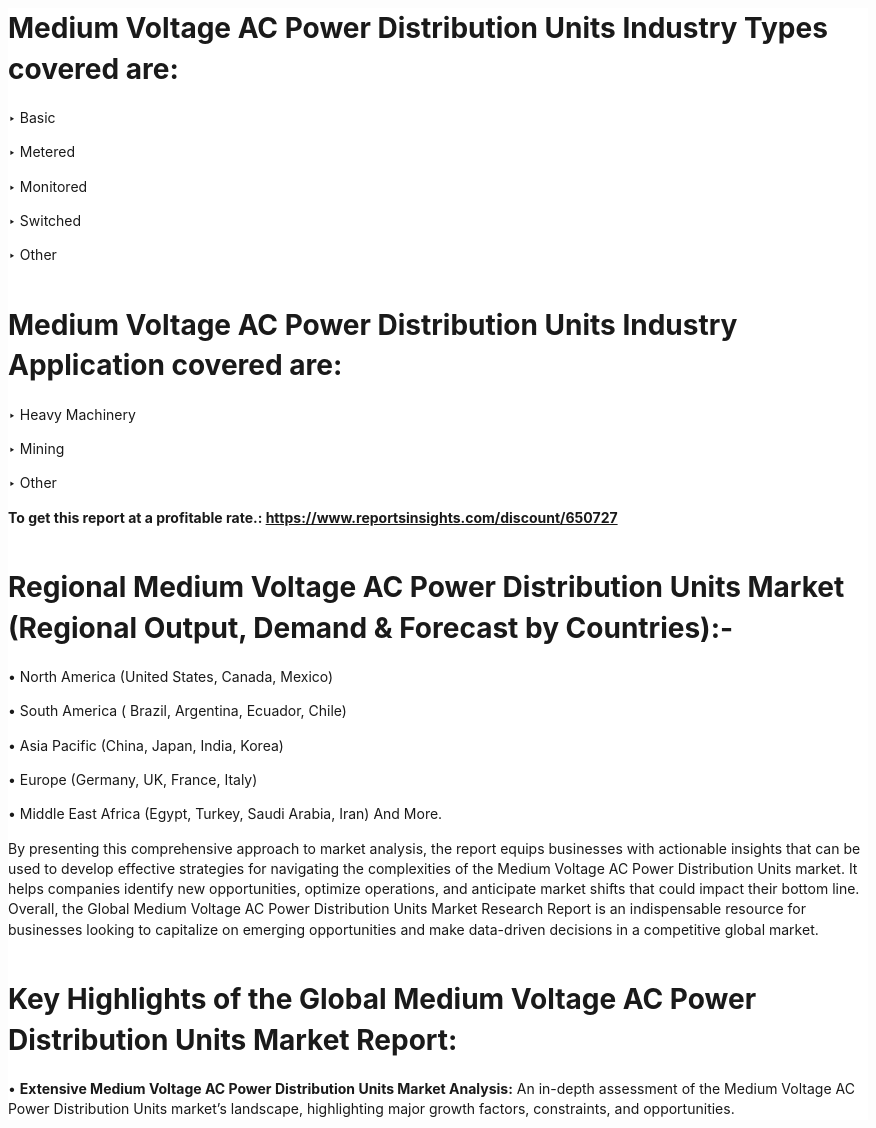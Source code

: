 # <strong>Medium Voltage AC Power Distribution Units Industry Types covered are:</strong>

‣ Basic

‣ Metered

‣ Monitored

‣ Switched

‣ Other

# <strong>Medium Voltage AC Power Distribution Units Industry Application covered are:</strong>

‣ Heavy Machinery

‣ Mining

‣ Other

<strong>To get this report at a profitable rate.: <a href=https://www.reportsinsights.com/discount/650727>https://www.reportsinsights.com/discount/650727</a></strong></font>

# <strong>Regional Medium Voltage AC Power Distribution Units Market (Regional Output, Demand &amp; Forecast by Countries):-</strong>

• North America (United States, Canada, Mexico)

• South America ( Brazil, Argentina, Ecuador, Chile)

• Asia Pacific (China, Japan, India, Korea)

• Europe (Germany, UK, France, Italy)

• Middle East Africa (Egypt, Turkey, Saudi Arabia, Iran) And More.

By presenting this comprehensive approach to market analysis, the report equips businesses with actionable insights that can be used to develop effective strategies for navigating the complexities of the Medium Voltage AC Power Distribution Units market. It helps companies identify new opportunities, optimize operations, and anticipate market shifts that could impact their bottom line. Overall, the Global Medium Voltage AC Power Distribution Units Market Research Report is an indispensable resource for businesses looking to capitalize on emerging opportunities and make data-driven decisions in a competitive global market.

# <strong>Key Highlights of the Global Medium Voltage AC Power Distribution Units Market Report:</strong>

• <strong>Extensive Medium Voltage AC Power Distribution Units Market Analysis:</strong> An in-depth assessment of the Medium Voltage AC Power Distribution Units market’s landscape, highlighting major growth factors, constraints, and opportunities.
